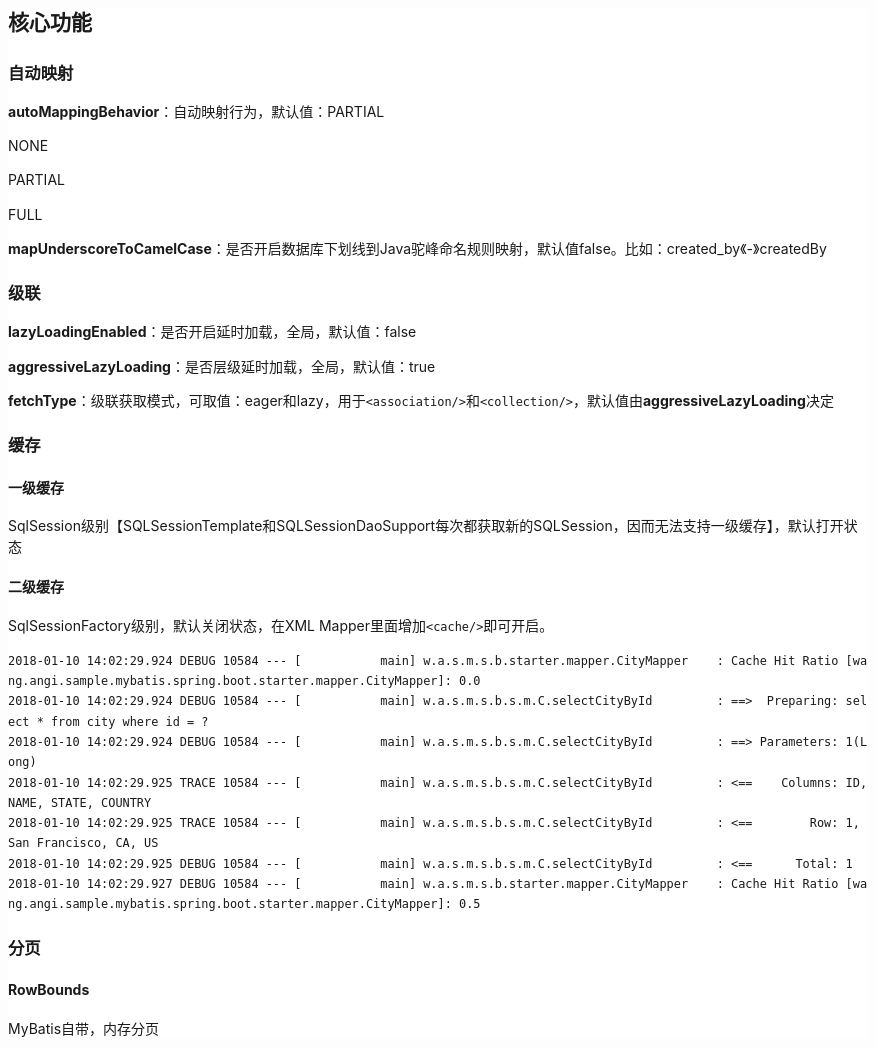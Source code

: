 ## 核心功能

### 自动映射

**autoMappingBehavior**：自动映射行为，默认值：PARTIAL

NONE

PARTIAL

FULL

**mapUnderscoreToCamelCase**：是否开启数据库下划线到Java驼峰命名规则映射，默认值false。比如：created_by《-》createdBy

### 级联

**lazyLoadingEnabled**：是否开启延时加载，全局，默认值：false

**aggressiveLazyLoading**：是否层级延时加载，全局，默认值：true

**fetchType**：级联获取模式，可取值：eager和lazy，用于`<association/>`和`<collection/>`，默认值由**aggressiveLazyLoading**决定

### 缓存

#### 一级缓存

SqlSession级别【SQLSessionTemplate和SQLSessionDaoSupport每次都获取新的SQLSession，因而无法支持一级缓存】，默认打开状态

#### 二级缓存

SqlSessionFactory级别，默认关闭状态，在XML Mapper里面增加`<cache/>`即可开启。

```shell
2018-01-10 14:02:29.924 DEBUG 10584 --- [           main] w.a.s.m.s.b.starter.mapper.CityMapper    : Cache Hit Ratio [wang.angi.sample.mybatis.spring.boot.starter.mapper.CityMapper]: 0.0
2018-01-10 14:02:29.924 DEBUG 10584 --- [           main] w.a.s.m.s.b.s.m.C.selectCityById         : ==>  Preparing: select * from city where id = ? 
2018-01-10 14:02:29.924 DEBUG 10584 --- [           main] w.a.s.m.s.b.s.m.C.selectCityById         : ==> Parameters: 1(Long)
2018-01-10 14:02:29.925 TRACE 10584 --- [           main] w.a.s.m.s.b.s.m.C.selectCityById         : <==    Columns: ID, NAME, STATE, COUNTRY
2018-01-10 14:02:29.925 TRACE 10584 --- [           main] w.a.s.m.s.b.s.m.C.selectCityById         : <==        Row: 1, San Francisco, CA, US
2018-01-10 14:02:29.925 DEBUG 10584 --- [           main] w.a.s.m.s.b.s.m.C.selectCityById         : <==      Total: 1
2018-01-10 14:02:29.927 DEBUG 10584 --- [           main] w.a.s.m.s.b.starter.mapper.CityMapper    : Cache Hit Ratio [wang.angi.sample.mybatis.spring.boot.starter.mapper.CityMapper]: 0.5
```

### 分页

#### RowBounds

MyBatis自带，内存分页
